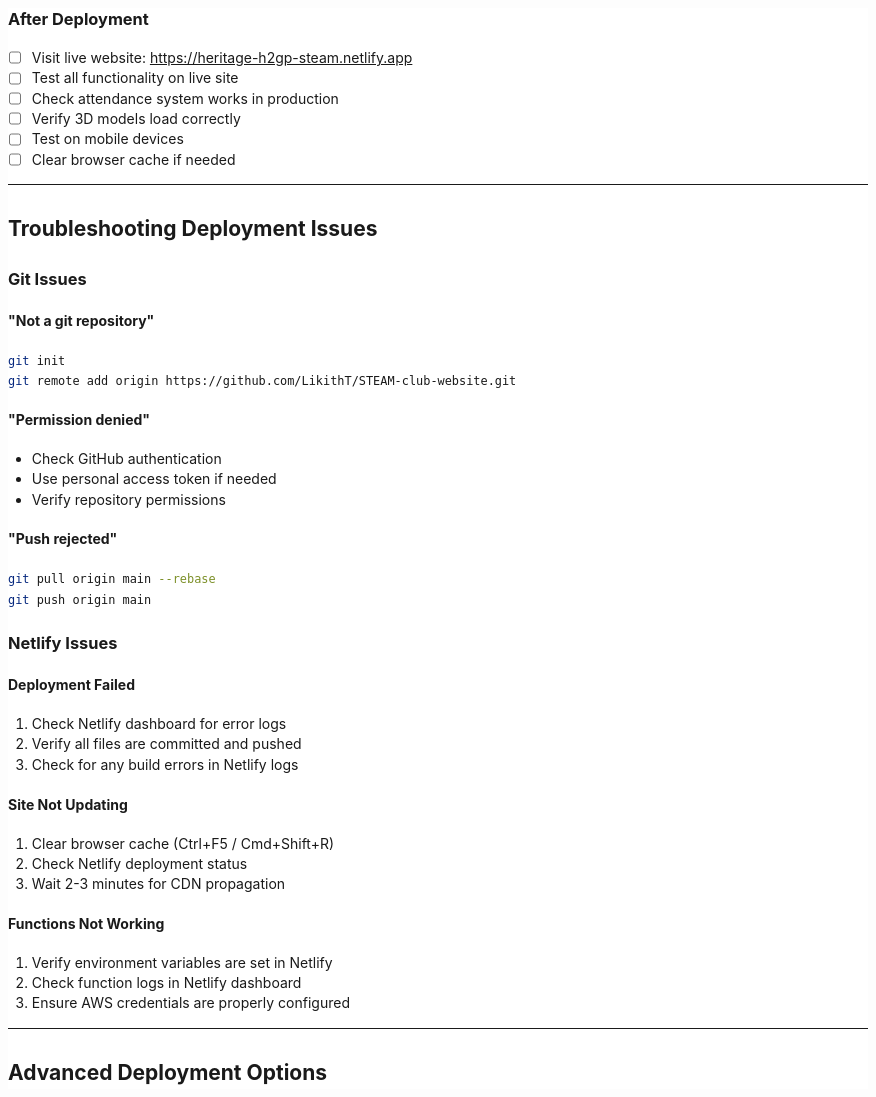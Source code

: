 ### After Deployment
- [ ] Visit live website: https://heritage-h2gp-steam.netlify.app
- [ ] Test all functionality on live site
- [ ] Check attendance system works in production
- [ ] Verify 3D models load correctly
- [ ] Test on mobile devices
- [ ] Clear browser cache if needed

---

## Troubleshooting Deployment Issues

### Git Issues

#### "Not a git repository"
```bash
git init
git remote add origin https://github.com/LikithT/STEAM-club-website.git
```

#### "Permission denied"
- Check GitHub authentication
- Use personal access token if needed
- Verify repository permissions

#### "Push rejected"
```bash
git pull origin main --rebase
git push origin main
```

### Netlify Issues

#### Deployment Failed
1. Check Netlify dashboard for error logs
2. Verify all files are committed and pushed
3. Check for any build errors in Netlify logs

#### Site Not Updating
1. Clear browser cache (Ctrl+F5 / Cmd+Shift+R)
2. Check Netlify deployment status
3. Wait 2-3 minutes for CDN propagation

#### Functions Not Working
1. Verify environment variables are set in Netlify
2. Check function logs in Netlify dashboard
3. Ensure AWS credentials are properly configured

---

## Advanced Deployment Options

